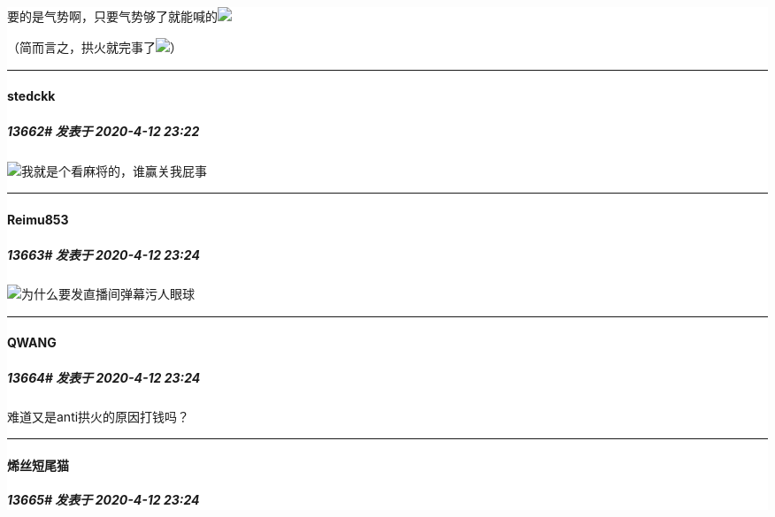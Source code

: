 


要的是气势啊，只要气势够了就能喊的<img src="https://static.saraba1st.com/image/smiley/face2017/067.png" referrerpolicy="no-referrer">


（简而言之，拱火就完事了<img src="https://static.saraba1st.com/image/smiley/face2017/064.png" referrerpolicy="no-referrer">）







-----

####  stedckk  
##### 13662#       发表于 2020-4-12 23:22



<img src="https://static.saraba1st.com/image/smiley/face2017/067.png" referrerpolicy="no-referrer">我就是个看麻将的，谁赢关我屁事







-----

####  Reimu853  
##### 13663#       发表于 2020-4-12 23:24



<img src="https://static.saraba1st.com/image/smiley/face2017/002.png" referrerpolicy="no-referrer">为什么要发直播间弹幕污人眼球







-----

####  QWANG  
##### 13664#       发表于 2020-4-12 23:24




难道又是anti拱火的原因打钱吗？







-----

####  烯丝短尾猫  
##### 13665#       发表于 2020-4-12 23:24



